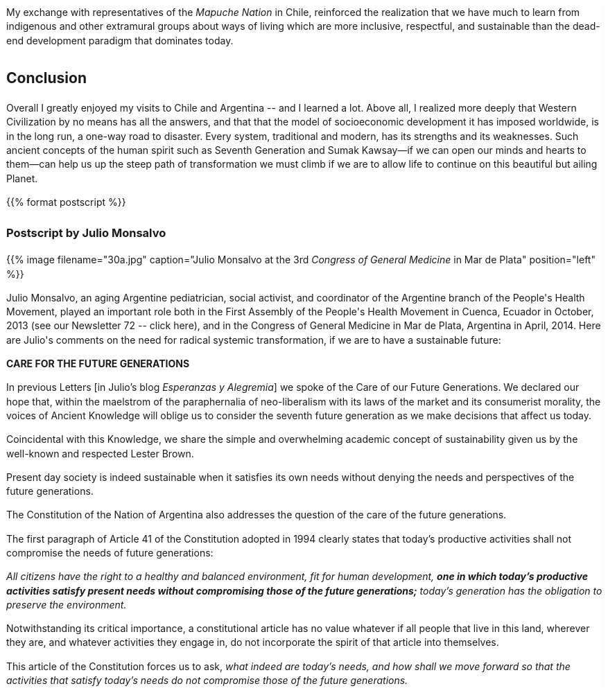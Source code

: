 My exchange with representatives of the *Mapuche Nation* in Chile, reinforced the realization that we have much to learn from indigenous and other extramural groups about ways of living which are more inclusive, respectful, and sustainable than the dead-end development paradigm that dominates today.  

## Conclusion

Overall I greatly enjoyed my visits to Chile and Argentina -- and I learned a lot. Above all, I realized more deeply that Western Civilization by no means has all the answers, and that that the model of socioeconomic development it has imposed worldwide, is in the long run, a one-way road to disaster. Every system, traditional and modern, has its strengths and its weaknesses. Such ancient concepts of the human spirit such as Seventh Generation and Sumak Kawsay—if we can open our minds and hearts to them—can help us up the steep path of transformation we must climb if we are to allow life to continue on this beautiful but ailing Planet.

{{% format postscript %}}

### Postscript by Julio Monsalvo

{{% image filename="30a.jpg" caption="Julio Monsalvo at the 3rd *Congress of General Medicine* in Mar de Plata" position="left" %}}

Julio Monsalvo, an aging Argentine pediatrician, social activist, and coordinator of the Argentine branch of the People's Health Movement, played an important role both in the First Assembly of the People's Health Movement in Cuenca, Ecuador in October, 2013 (see our Newsletter 72 -- click here), and in the Congress of General Medicine in Mar de Plata, Argentina in April, 2014. Here are Julio's comments on the need for radical systemic transformation, if we are to have a sustainable future:

**CARE FOR THE FUTURE GENERATIONS**

In previous Letters [in Julio’s blog *Esperanzas y Alegremia*] we spoke of the Care of our Future Generations. We declared our hope that, within the maelstrom of the paraphernalia of neo-liberalism with its laws of the market and its consumerist morality, the voices of Ancient Knowledge will oblige us to consider the seventh future generation as we make decisions that affect us today.

Coincidental with this Knowledge, we share the simple and overwhelming academic concept of sustainability given us by the well-known and respected Lester Brown.

Present day society is indeed sustainable when it satisfies its own needs without denying the needs and perspectives of the future generations.

The Constitution of the Nation of Argentina also addresses the question of the care of the future generations.

The first paragraph of Article 41 of the Constitution adopted in 1994 clearly states that today’s productive activities shall not compromise the needs of future generations:

*All citizens have the right to a healthy and balanced environment, fit for human development,* ***one in which today’s productive activities satisfy present needs without compromising those of the future generations;*** *today’s generation has the obligation to preserve the environment.*

Notwithstanding its critical importance, a constitutional article has no value whatever if all people that live in this land, wherever they are, and whatever activities they engage in, do not incorporate the spirit of that article into themselves.

This article of the Constitution forces us to ask, *what indeed are today’s needs, and how shall we move forward so that the activities that satisfy today’s needs do not compromise those of the future generations.*
